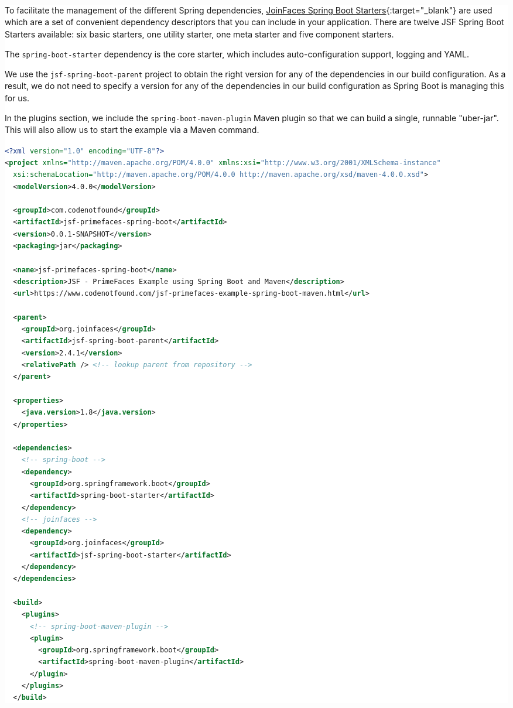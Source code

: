 To facilitate the management of the different Spring dependencies, [JoinFaces Spring Boot Starters](https://github.com/joinfaces/joinfaces/wiki/JoinFaces-Starters-2.x){:target="_blank"} are used which are a set of convenient dependency descriptors that you can include in your application. There are twelve JSF Spring Boot Starters available: six basic starters, one utility starter, one meta starter and five component starters.

The `spring-boot-starter` dependency is the core starter, which includes auto-configuration support, logging and YAML. 

We use the `jsf-spring-boot-parent` project to obtain the right version for any of the dependencies in our build configuration. As a result, we do not need to specify a version for any of the dependencies in our build configuration as Spring Boot is managing this for us.

In the plugins section, we include the `spring-boot-maven-plugin` Maven plugin so that we can build a single, runnable "uber-jar". This will also allow us to start the example via a Maven command.

``` xml
<?xml version="1.0" encoding="UTF-8"?>
<project xmlns="http://maven.apache.org/POM/4.0.0" xmlns:xsi="http://www.w3.org/2001/XMLSchema-instance"
  xsi:schemaLocation="http://maven.apache.org/POM/4.0.0 http://maven.apache.org/xsd/maven-4.0.0.xsd">
  <modelVersion>4.0.0</modelVersion>

  <groupId>com.codenotfound</groupId>
  <artifactId>jsf-primefaces-spring-boot</artifactId>
  <version>0.0.1-SNAPSHOT</version>
  <packaging>jar</packaging>

  <name>jsf-primefaces-spring-boot</name>
  <description>JSF - PrimeFaces Example using Spring Boot and Maven</description>
  <url>https://www.codenotfound.com/jsf-primefaces-example-spring-boot-maven.html</url>

  <parent>
    <groupId>org.joinfaces</groupId>
    <artifactId>jsf-spring-boot-parent</artifactId>
    <version>2.4.1</version>
    <relativePath /> <!-- lookup parent from repository -->
  </parent>

  <properties>
    <java.version>1.8</java.version>
  </properties>

  <dependencies>
    <!-- spring-boot -->
    <dependency>
      <groupId>org.springframework.boot</groupId>
      <artifactId>spring-boot-starter</artifactId>
    </dependency>
    <!-- joinfaces -->
    <dependency>
      <groupId>org.joinfaces</groupId>
      <artifactId>jsf-spring-boot-starter</artifactId>
    </dependency>
  </dependencies>

  <build>
    <plugins>
      <!-- spring-boot-maven-plugin -->
      <plugin>
        <groupId>org.springframework.boot</groupId>
        <artifactId>spring-boot-maven-plugin</artifactId>
      </plugin>
    </plugins>
  </build>
```
